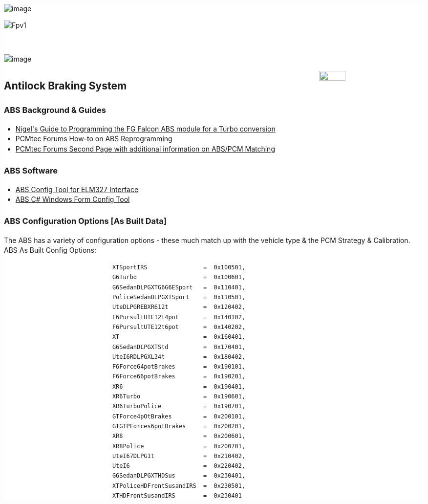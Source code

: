 
![image](https://user-images.githubusercontent.com/57064943/163714778-8598c24a-6ae2-49f6-ba4c-42de94dfa025.png)


![Fpv1](https://user-images.githubusercontent.com/57064943/185084769-d269cc72-b46e-4f96-93d8-aa3fab799fca.jpg)


<br/>

![image](https://user-images.githubusercontent.com/57064943/163714778-8598c24a-6ae2-49f6-ba4c-42de94dfa025.png)

<img align="right" src="https://user-images.githubusercontent.com/57064943/166145564-bb69cf50-aad1-4aab-aaab-0973dce81a8e.png" align="right" width="25%" height="25%" />

## Antilock Braking System  
### ABS Background & Guides  
  - [Nigel's Guide to Programming the FG Falcon ABS module for a Turbo conversion](https://www.tiperformance.com.au/knowledge-base/programming-the-fg-falcon-abs-module-for-a-turbo-conversion/)
  - [PCMtec Forums How-to on ABS Reprogramming](https://forum.pcmtec.com/topic/872-howto-abs-reprogramming/)
  - [PCMtec Forums Second Page with additional information on ABS/PCM Matching](https://forum.pcmtec.com/topic/872-howto-abs-reprogramming/page/2/)

### ABS Software
  - [ABS Config Tool for ELM327 Interface](https://github.com/jakka351/ABS-Config-ELM327/)
  - [ABS C# Windows Form Config Tool](https://github.com/jakka351/AntilockBraking)

### ABS Configuration Options [As Built Data]  
The ABS has a variety of configuration options - these much match up with the vehicle type & the PCM Strategy & Calibration.  
ABS As Built Config Options:  
``` 			       XTSportIG1G2RS            =  0x100401,
                               XTSportIRS                =  0x100501,
                               G6Turbo                   =  0x100601,
                               G6SedanDLPGXTG6G6ESport   =  0x110401,
                               PoliceSedanDLPGXTSport    =  0x110501,
                               UteDLPGREBXR612t          =  0x120402,
                               F6PursultUTE12t4pot       =  0x140102,
                               F6PursultUTE12t6pot       =  0x140202,
                               XT                        =  0x160401,
                               G6SedanDLPGXTStd          =  0x170401,
                               UteI6RDLPGXL34t           =  0x180402,
                               F6Force64potBrakes        =  0x190101,
                               F6Force66potBrakes        =  0x190201,
                               XR6                       =  0x190401,
                               XR6Turbo                  =  0x190601,
                               XR6TurboPolice            =  0x190701,
                               GTForce4pOtBrakes         =  0x200101,
                               GTGTPForces6potBrakes     =  0x200201,
                               XR8                       =  0x200601,
                               XR8Police                 =  0x200701,
                               UteI67DLPG1t              =  0x210402,
                               UteI6                     =  0x220402,
                               G6SedanDLPGXTHDSus        =  0x230401,
                               XTPoliceHDFrontSusandIRS  =  0x230501,
                               XTHDFrontSusandIRS        =  0x230401
```
